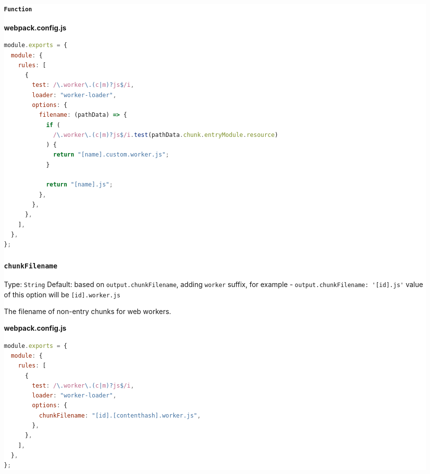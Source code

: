 ```js
```

#### `Function`

**webpack.config.js**

```js
module.exports = {
  module: {
    rules: [
      {
        test: /\.worker\.(c|m)?js$/i,
        loader: "worker-loader",
        options: {
          filename: (pathData) => {
            if (
              /\.worker\.(c|m)?js$/i.test(pathData.chunk.entryModule.resource)
            ) {
              return "[name].custom.worker.js";
            }

            return "[name].js";
          },
        },
      },
    ],
  },
};
```

### `chunkFilename`

Type: `String`
Default: based on `output.chunkFilename`, adding `worker` suffix, for example - `output.chunkFilename: '[id].js'` value of this option will be `[id].worker.js`

The filename of non-entry chunks for web workers.

**webpack.config.js**

```js
module.exports = {
  module: {
    rules: [
      {
        test: /\.worker\.(c|m)?js$/i,
        loader: "worker-loader",
        options: {
          chunkFilename: "[id].[contenthash].worker.js",
        },
      },
    ],
  },
};
```


[npm]: https://img.shields.io/npm/v/worker-loader.svg
[npm-url]: https://npmjs.com/package/worker-loader
[node]: https://img.shields.io/node/v/worker-loader.svg
[node-url]: https://nodejs.org
[deps]: https://david-dm.org/webpack-contrib/worker-loader.svg
[deps-url]: https://david-dm.org/webpack-contrib/worker-loader
[tests]: https://github.com/webpack-contrib/worker-loader/workflows/worker-loader/badge.svg
[tests-url]: https://github.com/webpack-contrib/worker-loader/actions
[cover]: https://codecov.io/gh/webpack-contrib/worker-loader/branch/master/graph/badge.svg
[cover-url]: https://codecov.io/gh/webpack-contrib/worker-loader
[chat]: https://badges.gitter.im/webpack/webpack.svg
[chat-url]: https://gitter.im/webpack/webpack
[size]: https://packagephobia.now.sh/badge?p=worker-loader
[size-url]: https://packagephobia.now.sh/result?p=worker-loader